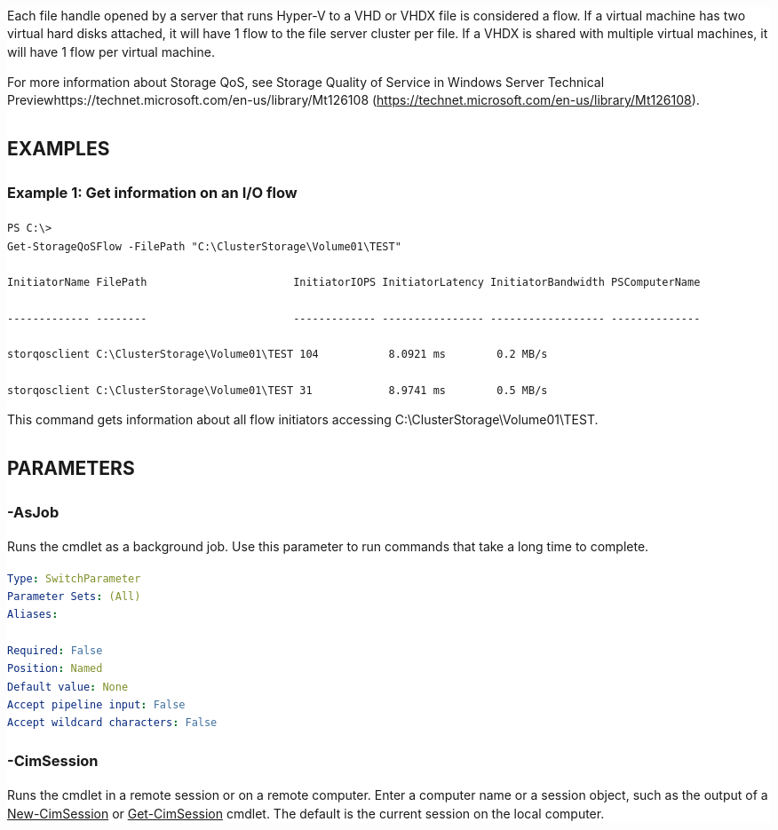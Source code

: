 Each file handle opened by a server that runs Hyper-V to a VHD or VHDX file is considered a flow.
If a virtual machine has two virtual hard disks attached, it will have 1 flow to the file server cluster per file.
If a VHDX is shared with multiple virtual machines, it will have 1 flow per virtual machine.

For more information about Storage QoS, see Storage Quality of Service in Windows Server Technical Previewhttps://technet.microsoft.com/en-us/library/Mt126108 (https://technet.microsoft.com/en-us/library/Mt126108).

## EXAMPLES

### Example 1: Get information on an I/O flow
```
PS C:\>
Get-StorageQoSFlow -FilePath "C:\ClusterStorage\Volume01\TEST"

InitiatorName FilePath                       InitiatorIOPS InitiatorLatency InitiatorBandwidth PSComputerName

------------- --------                       ------------- ---------------- ------------------ --------------
                                                                       
storqosclient C:\ClusterStorage\Volume01\TEST 104           8.0921 ms        0.2 MB/s

storqosclient C:\ClusterStorage\Volume01\TEST 31            8.9741 ms        0.5 MB/s
```

This command gets information about all flow initiators accessing C:\ClusterStorage\Volume01\TEST.

## PARAMETERS

### -AsJob
Runs the cmdlet as a background job. Use this parameter to run commands that take a long time to complete.

```yaml
Type: SwitchParameter
Parameter Sets: (All)
Aliases: 

Required: False
Position: Named
Default value: None
Accept pipeline input: False
Accept wildcard characters: False
```

### -CimSession
Runs the cmdlet in a remote session or on a remote computer.
Enter a computer name or a session object, such as the output of a [New-CimSession](https://go.microsoft.com/fwlink/p/?LinkId=227967) or [Get-CimSession](https://go.microsoft.com/fwlink/p/?LinkId=227966) cmdlet.
The default is the current session on the local computer.
